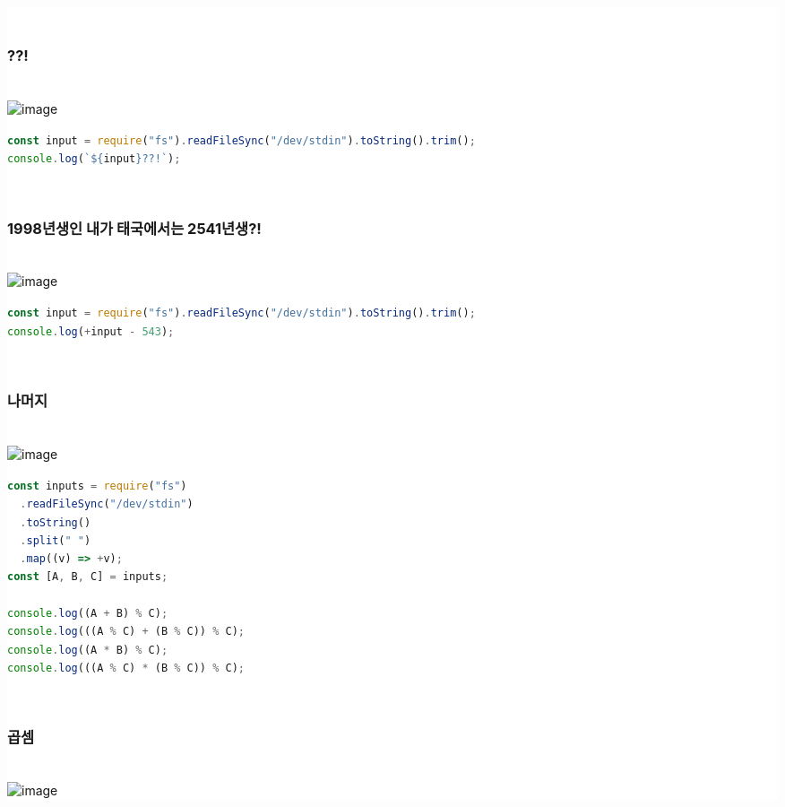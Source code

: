 <br>

### ??!

<br>

<img width="1039" alt="image" src="https://github.com/ssc9811/algorithm/assets/39263149/66da820e-0c45-4c39-8df2-06db07fa72d6">

```javascript
const input = require("fs").readFileSync("/dev/stdin").toString().trim();
console.log(`${input}??!`);
```

<br>

### 1998년생인 내가 태국에서는 2541년생?!

<br>

<img width="1041" alt="image" src="https://github.com/ssc9811/algorithm/assets/39263149/a5d69966-debb-4656-bf81-ae4062740e92">

```javascript
const input = require("fs").readFileSync("/dev/stdin").toString().trim();
console.log(+input - 543);
```

<br>

### 나머지

<br>

<img width="1041" alt="image" src="https://github.com/ssc9811/algorithm/assets/39263149/322c5ec2-bece-4494-bd09-92e139f5a329">

```javascript
const inputs = require("fs")
  .readFileSync("/dev/stdin")
  .toString()
  .split(" ")
  .map((v) => +v);
const [A, B, C] = inputs;

console.log((A + B) % C);
console.log(((A % C) + (B % C)) % C);
console.log((A * B) % C);
console.log(((A % C) * (B % C)) % C);
```

<br>

### 곱셈

<br>

<img width="1039" alt="image" src="https://github.com/ssc9811/algorithm/assets/39263149/aa0cc831-c7d3-4cf9-9ab1-b2e4b5feedd3">
